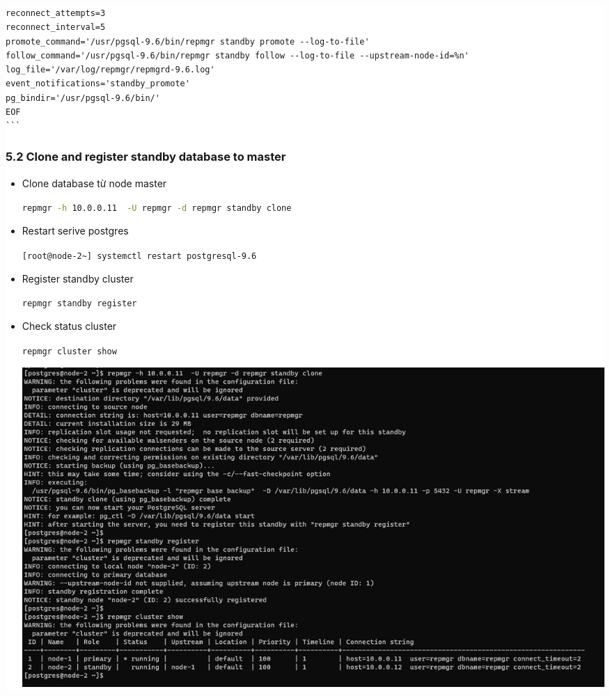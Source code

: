     reconnect_attempts=3
    reconnect_interval=5
    promote_command='/usr/pgsql-9.6/bin/repmgr standby promote --log-to-file'
    follow_command='/usr/pgsql-9.6/bin/repmgr standby follow --log-to-file --upstream-node-id=%n'
    log_file='/var/log/repmgr/repmgrd-9.6.log'
    event_notifications='standby_promote'
    pg_bindir='/usr/pgsql-9.6/bin/'
    EOF
    ```
<a name="5.2"> </a>
### 5.2 Clone  and register standby database to master
-   Clone database từ node master
    ```sh
    repmgr -h 10.0.0.11  -U repmgr -d repmgr standby clone
    ```
-   Restart serive postgres  
    ```sh
    [root@node-2~] systemctl restart postgresql-9.6
    ```
- Register standby cluster
    ```sh
    repmgr standby register
    ```
- Check status cluster
    ```sh
    repmgr cluster show
    ```
    <img src="./images/Screenshot 2021-11-05 235637.png" />  
